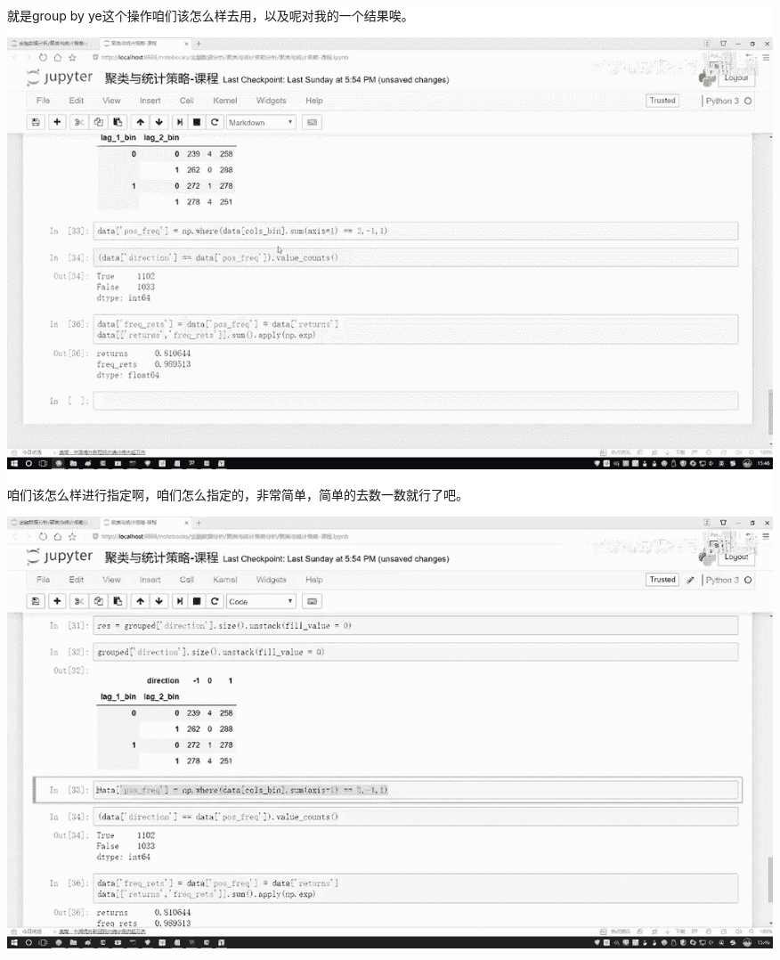 就是group by ye这个操作咱们该怎么样去用，以及呢对我的一个结果唉。

![](img/4b842cdaed0e7d657a7bbc166e8d9c33_68.png)

咱们该怎么样进行指定啊，咱们怎么指定的，非常简单，简单的去数一数就行了吧。

![](img/4b842cdaed0e7d657a7bbc166e8d9c33_70.png)
